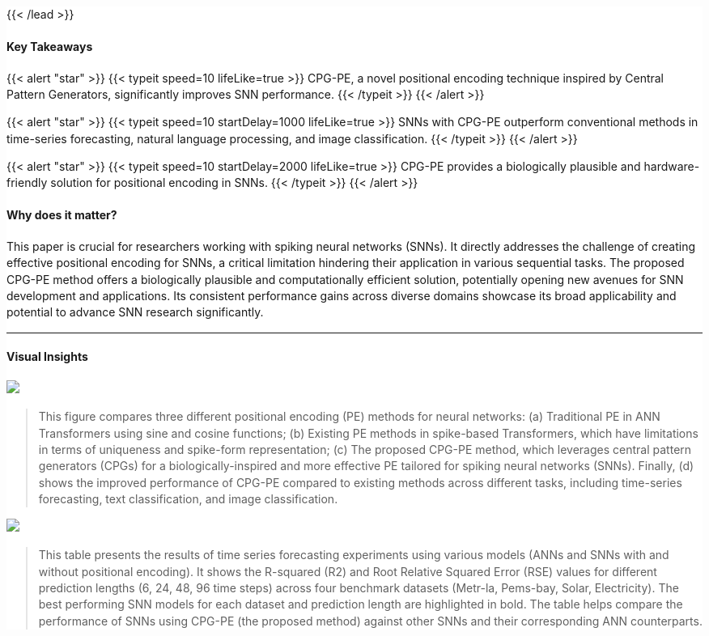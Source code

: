 {{< /lead >}}


#### Key Takeaways

{{< alert "star" >}}
{{< typeit speed=10 lifeLike=true >}} CPG-PE, a novel positional encoding technique inspired by Central Pattern Generators, significantly improves SNN performance. {{< /typeit >}}
{{< /alert >}}

{{< alert "star" >}}
{{< typeit speed=10 startDelay=1000 lifeLike=true >}} SNNs with CPG-PE outperform conventional methods in time-series forecasting, natural language processing, and image classification. {{< /typeit >}}
{{< /alert >}}

{{< alert "star" >}}
{{< typeit speed=10 startDelay=2000 lifeLike=true >}} CPG-PE provides a biologically plausible and hardware-friendly solution for positional encoding in SNNs. {{< /typeit >}}
{{< /alert >}}

#### Why does it matter?
This paper is crucial for researchers working with spiking neural networks (SNNs). It directly addresses the challenge of creating effective positional encoding for SNNs, a critical limitation hindering their application in various sequential tasks. The proposed CPG-PE method offers a biologically plausible and computationally efficient solution, potentially opening new avenues for SNN development and applications.  Its consistent performance gains across diverse domains showcase its broad applicability and potential to advance SNN research significantly.

------
#### Visual Insights



![](https://ai-paper-reviewer.com/kQMyiDWbOG/figures_2_1.jpg)

> This figure compares three different positional encoding (PE) methods for neural networks: (a) Traditional PE in ANN Transformers using sine and cosine functions; (b) Existing PE methods in spike-based Transformers, which have limitations in terms of uniqueness and spike-form representation; (c) The proposed CPG-PE method, which leverages central pattern generators (CPGs) for a biologically-inspired and more effective PE tailored for spiking neural networks (SNNs). Finally, (d) shows the improved performance of CPG-PE compared to existing methods across different tasks, including time-series forecasting, text classification, and image classification.





![](https://ai-paper-reviewer.com/kQMyiDWbOG/tables_6_1.jpg)

> This table presents the results of time series forecasting experiments using various models (ANNs and SNNs with and without positional encoding).  It shows the R-squared (R2) and Root Relative Squared Error (RSE) values for different prediction lengths (6, 24, 48, 96 time steps) across four benchmark datasets (Metr-la, Pems-bay, Solar, Electricity).  The best performing SNN models for each dataset and prediction length are highlighted in bold. The table helps compare the performance of SNNs using CPG-PE (the proposed method) against other SNNs and their corresponding ANN counterparts.
